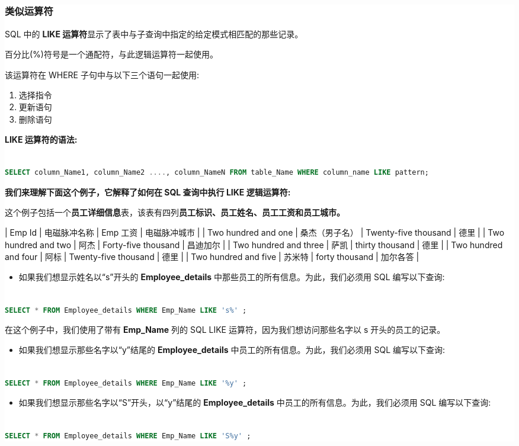 ### 类似运算符

SQL 中的 **LIKE 运算符**显示了表中与子查询中指定的给定模式相匹配的那些记录。

百分比(%)符号是一个通配符，与此逻辑运算符一起使用。

该运算符在 WHERE 子句中与以下三个语句一起使用:

1.  选择指令
2.  更新语句
3.  删除语句

**LIKE 运算符的语法:**

```sql

SELECT column_Name1, column_Name2 ...., column_NameN FROM table_Name WHERE column_name LIKE pattern;

```

**我们来理解下面这个例子，它解释了如何在 SQL 查询中执行 LIKE 逻辑运算符:**

这个例子包括一个**员工详细信息**表，该表有四列**员工标识、员工姓名、员工工资和员工城市。**

| Emp Id | 电磁脉冲名称 | Emp 工资 | 电磁脉冲城市 |
| Two hundred and one | 桑杰（男子名） | Twenty-five thousand | 德里 |
| Two hundred and two | 阿杰 | Forty-five thousand | 昌迪加尔 |
| Two hundred and three | 萨凯 | thirty thousand | 德里 |
| Two hundred and four | 阿标 | Twenty-five thousand | 德里 |
| Two hundred and five | 苏米特 | forty thousand | 加尔各答 |

*   如果我们想显示姓名以“s”开头的 **Employee_details** 中那些员工的所有信息。为此，我们必须用 SQL 编写以下查询:

```sql

SELECT * FROM Employee_details WHERE Emp_Name LIKE 's%' ; 

```

在这个例子中，我们使用了带有 **Emp_Name** 列的 SQL LIKE 运算符，因为我们想访问那些名字以 s 开头的员工的记录。

*   如果我们想显示那些名字以“y”结尾的 **Employee_details** 中员工的所有信息。为此，我们必须用 SQL 编写以下查询:

```sql

SELECT * FROM Employee_details WHERE Emp_Name LIKE '%y' ; 

```

*   如果我们想显示那些名字以“S”开头，以“y”结尾的 **Employee_details** 中员工的所有信息。为此，我们必须用 SQL 编写以下查询:

```sql

SELECT * FROM Employee_details WHERE Emp_Name LIKE 'S%y' ; 

```

